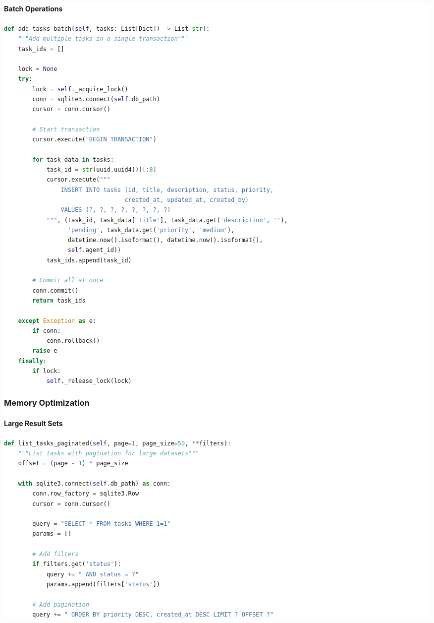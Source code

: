 #### Batch Operations

```python
def add_tasks_batch(self, tasks: List[Dict]) -> List[str]:
    """Add multiple tasks in a single transaction"""
    task_ids = []
    
    lock = None
    try:
        lock = self._acquire_lock()
        conn = sqlite3.connect(self.db_path)
        cursor = conn.cursor()
        
        # Start transaction
        cursor.execute("BEGIN TRANSACTION")
        
        for task_data in tasks:
            task_id = str(uuid.uuid4())[:8]
            cursor.execute("""
                INSERT INTO tasks (id, title, description, status, priority, 
                                  created_at, updated_at, created_by)
                VALUES (?, ?, ?, ?, ?, ?, ?, ?)
            """, (task_id, task_data['title'], task_data.get('description', ''),
                  'pending', task_data.get('priority', 'medium'),
                  datetime.now().isoformat(), datetime.now().isoformat(),
                  self.agent_id))
            task_ids.append(task_id)
        
        # Commit all at once
        conn.commit()
        return task_ids
        
    except Exception as e:
        if conn:
            conn.rollback()
        raise e
    finally:
        if lock:
            self._release_lock(lock)
```

### Memory Optimization

#### Large Result Sets

```python
def list_tasks_paginated(self, page=1, page_size=50, **filters):
    """List tasks with pagination for large datasets"""
    offset = (page - 1) * page_size
    
    with sqlite3.connect(self.db_path) as conn:
        conn.row_factory = sqlite3.Row
        cursor = conn.cursor()
        
        query = "SELECT * FROM tasks WHERE 1=1"
        params = []
        
        # Add filters
        if filters.get('status'):
            query += " AND status = ?"
            params.append(filters['status'])
        
        # Add pagination
        query += " ORDER BY priority DESC, created_at DESC LIMIT ? OFFSET ?"
```